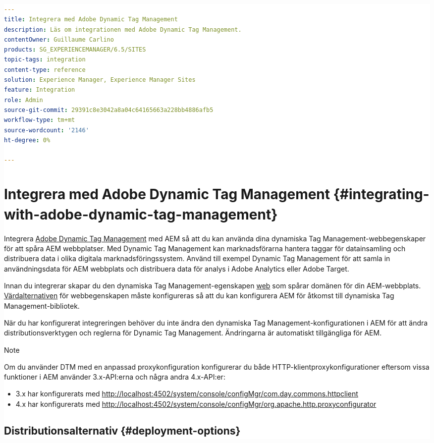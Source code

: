 ```yaml
---
title: Integrera med Adobe Dynamic Tag Management
description: Läs om integrationen med Adobe Dynamic Tag Management.
contentOwner: Guillaume Carlino
products: SG_EXPERIENCEMANAGER/6.5/SITES
topic-tags: integration
content-type: reference
solution: Experience Manager, Experience Manager Sites
feature: Integration
role: Admin
source-git-commit: 29391c8e3042a8a04c64165663a228bb4886afb5
workflow-type: tm+mt
source-wordcount: '2146'
ht-degree: 0%

---
```


# Integrera med Adobe Dynamic Tag Management {#integrating-with-adobe-dynamic-tag-management}

Integrera [Adobe Dynamic Tag Management](https://business.adobe.com/products/experience-platform/adobe-experience-platform.html) med AEM så att du kan använda dina dynamiska Tag Management-webbegenskaper för att spåra AEM webbplatser. Med Dynamic Tag Management kan marknadsförarna hantera taggar för datainsamling och distribuera data i olika digitala marknadsföringssystem. Använd till exempel Dynamic Tag Management för att samla in användningsdata för AEM webbplats och distribuera data för analys i Adobe Analytics eller Adobe Target.

Innan du integrerar skapar du den dynamiska Tag Management-egenskapen [web](https://microsite.omniture.com/t2/help/en_US/dtm/#Web_Properties) som spårar domänen för din AEM-webbplats. [Värdalternativen](https://microsite.omniture.com/t2/help/en_US/dtm/#Hosting__Embed_Tab) för webbegenskapen måste konfigureras så att du kan konfigurera AEM för åtkomst till dynamiska Tag Management-bibliotek.

När du har konfigurerat integreringen behöver du inte ändra den dynamiska Tag Management-konfigurationen i AEM för att ändra distributionsverktygen och reglerna för Dynamic Tag Management. Ändringarna är automatiskt tillgängliga för AEM.

>[!NOTE]
>
>Om du använder DTM med en anpassad proxykonfiguration konfigurerar du både HTTP-klientproxykonfigurationer eftersom vissa funktioner i AEM använder 3.x-API:erna och några andra 4.x-API:er:
>
>* 3.x har konfigurerats med [http://localhost:4502/system/console/configMgr/com.day.commons.httpclient](http://localhost:4502/system/console/configMgr/com.day.commons.httpclient)
>* 4.x har konfigurerats med [http://localhost:4502/system/console/configMgr/org.apache.http.proxyconfigurator](http://localhost:4502/system/console/configMgr/org.apache.http.proxyconfigurator)
>

## Distributionsalternativ {#deployment-options}
